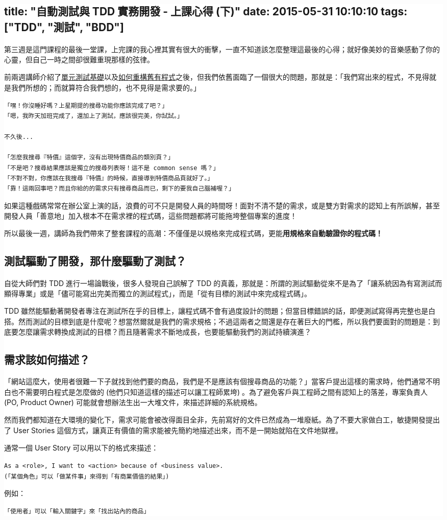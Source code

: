 title: "自動測試與 TDD 實務開發 - 上課心得 (下)"
date: 2015-05-31 10:10:10
tags: ["TDD", "測試", "BDD"]
---

第三週是這門課程的最後一堂課，上完課的我心裡其實有很大的衝擊，一直不知道該怎麼整理這最後的心得；就好像美妙的音樂感動了你的心靈，但自己一時之間卻很難重現那樣的弦律。

前兩週講師介紹了[單元測試基礎](http://jaceju.net/2015/05/17/skilltree-tdd/)以及[如何重構舊有程式](http://jaceju.net/2015/05/23/skilltree-tdd-2/)之後，但我們依舊面臨了一個很大的問題，那就是：「我們寫出來的程式，不見得就是我們所想的；而就算符合我們想的，也不見得是需求要的。」

```
「嘿！你沒睡好嗎？上星期提的搜尋功能你應該完成了吧？」
「嗯，我昨天加班完成了，還加上了測試，應該很完美，你試試。」

不久後...

「怎麼我搜尋『特價』這個字，沒有出現特價商品的類別頁？」
「不是吧？搜尋結果應該是獨立的搜尋列表呀！這不是 common sense 嗎？」
「不對不對，你應該在我搜尋『特價』的時候，直接導到特價商品頁就好了。」
「靠！這兩回事吧？而且你給的的需求只有搜尋商品而已，剩下的要我自己腦補喔？」
```

如果這種戲碼常常在辦公室上演的話，浪費的可不只是開發人員的時間呀！面對不清不楚的需求，或是雙方對需求的認知上有所誤解，甚至開發人員「善意地」加入根本不在需求裡的程式碼，這些問題都將可能拖垮整個專案的進度！

所以最後一週，講師為我們帶來了整套課程的高潮：不僅僅是以規格來完成程式碼，更能**用規格來自動驗證你的程式碼！**



## 測試驅動了開發，那什麼驅動了測試？

自從大師們對 TDD 進行一場論戰後，很多人發現自己誤解了 TDD 的真義，那就是：所謂的測試驅動從來不是為了「讓系統因為有寫測試而顯得專業」或是「儘可能寫出完美而獨立的測試程式」，而是「從有目標的測試中來完成程式碼」。

TDD 雖然能驅動著開發者專注在測試所在乎的目標上，讓程式碼不會有過度設計的問題；但當目標錯誤的話，即便測試寫得再完整也是白搭。然而測試的目標到底是什麼呢？想當然爾就是我們的需求規格；不過這兩者之間還是存在著巨大的門檻，所以我們要面對的問題是：到底要怎麼讓需求轉換成測試的目標？而且隨著需求不斷地成長，也要能驅動我們的測試持續演進？

## 需求該如何描述？

「網站這麼大，使用者很難一下子就找到他們要的商品，我們是不是應該有個搜尋商品的功能？」當客戶提出這樣的需求時，他們通常不明白也不需要明白程式是怎麼做的 (他們只知道這樣的描述可以讓工程師累垮) 。為了避免客戶與工程師之間有認知上的落差，專案負責人 (PO, Product Owner) 可能就會想辦法生出一大堆文件，來描述詳細的系統規格。

然而我們都知道在大環境的變化下，需求可能會被改得面目全非，先前寫好的文件已然成為一堆廢紙。為了不要大家做白工，敏捷開發提出了 User Stories 這個方式，讓真正有價值的需求能被先簡約地描述出來，而不是一開始就陷在文件地獄裡。

通常一個 User Story 可以用以下的格式來描述：

```
As a <role>, I want to <action> because of <business value>.
(「某個角色」可以「做某件事」來得到「有商業價值的結果」)
```

例如：

```
「使用者」可以「輸入關鍵字」來「找出站內的商品」
```
